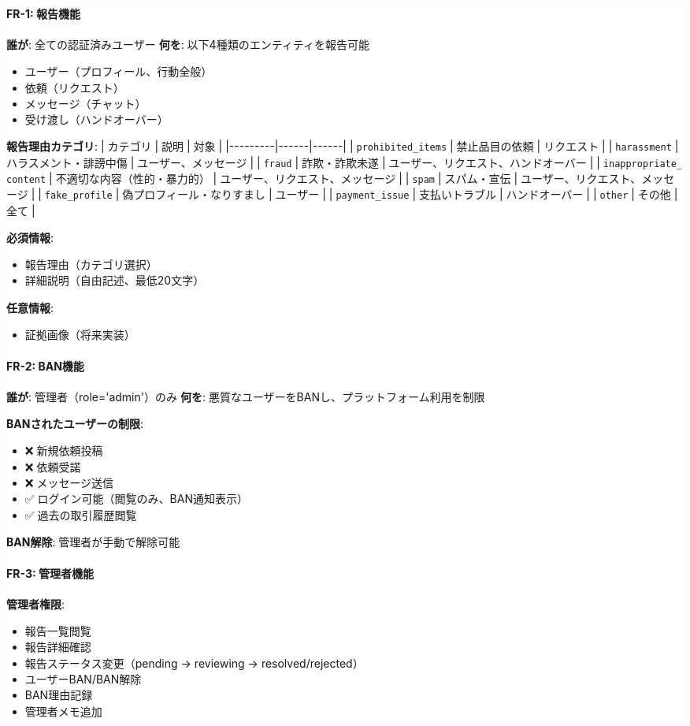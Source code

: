 #### FR-1: 報告機能

**誰が**: 全ての認証済みユーザー
**何を**: 以下4種類のエンティティを報告可能

- ユーザー（プロフィール、行動全般）
- 依頼（リクエスト）
- メッセージ（チャット）
- 受け渡し（ハンドオーバー）

**報告理由カテゴリ**:
| カテゴリ | 説明 | 対象 |
|---------|------|------|
| `prohibited_items` | 禁止品目の依頼 | リクエスト |
| `harassment` | ハラスメント・誹謗中傷 | ユーザー、メッセージ |
| `fraud` | 詐欺・詐欺未遂 | ユーザー、リクエスト、ハンドオーバー |
| `inappropriate_content` | 不適切な内容（性的・暴力的） | ユーザー、リクエスト、メッセージ |
| `spam` | スパム・宣伝 | ユーザー、リクエスト、メッセージ |
| `fake_profile` | 偽プロフィール・なりすまし | ユーザー |
| `payment_issue` | 支払いトラブル | ハンドオーバー |
| `other` | その他 | 全て |

**必須情報**:

- 報告理由（カテゴリ選択）
- 詳細説明（自由記述、最低20文字）

**任意情報**:

- 証拠画像（将来実装）

#### FR-2: BAN機能

**誰が**: 管理者（role='admin'）のみ
**何を**: 悪質なユーザーをBANし、プラットフォーム利用を制限

**BANされたユーザーの制限**:

- ❌ 新規依頼投稿
- ❌ 依頼受諾
- ❌ メッセージ送信
- ✅ ログイン可能（閲覧のみ、BAN通知表示）
- ✅ 過去の取引履歴閲覧

**BAN解除**: 管理者が手動で解除可能

#### FR-3: 管理者機能

**管理者権限**:

- 報告一覧閲覧
- 報告詳細確認
- 報告ステータス変更（pending → reviewing → resolved/rejected）
- ユーザーBAN/BAN解除
- BAN理由記録
- 管理者メモ追加

